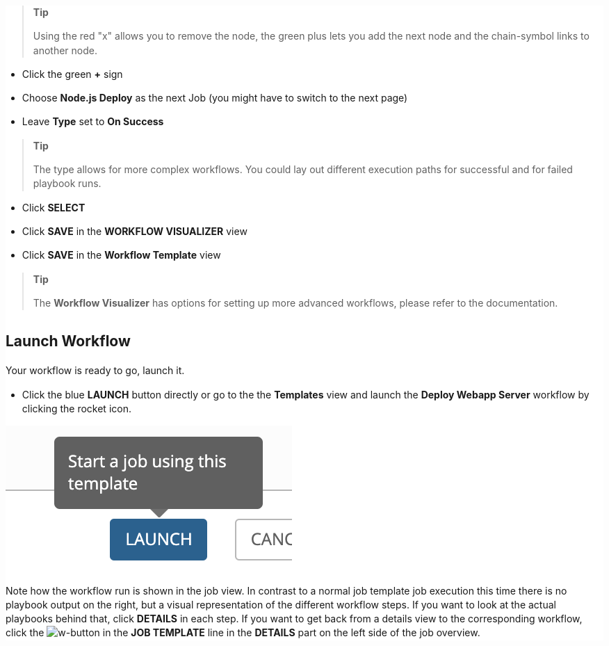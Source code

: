 > **Tip**
>
> Using the red "x" allows you to remove the node, the green plus lets you add the next node and the chain-symbol links to another node.

  - Click the green **+** sign

  - Choose **Node.js Deploy** as the next Job (you might have to switch to the next page)

  - Leave **Type** set to **On Success**

> **Tip**
>
> The type allows for more complex workflows. You could lay out different execution paths for successful and for failed playbook runs.

  - Click **SELECT**

  - Click **SAVE** in the **WORKFLOW VISUALIZER** view

  - Click **SAVE** in the **Workflow Template** view

> **Tip**
>
> The **Workflow Visualizer** has options for setting up more advanced workflows, please refer to the documentation.

## Launch Workflow

Your workflow is ready to go, launch it.

  - Click the blue **LAUNCH** button directly or go to the the **Templates** view and launch the **Deploy Webapp Server** workflow by clicking the rocket icon.

  ![launch](images/launch.png)

Note how the workflow run is shown in the job view. In contrast to a normal job template job execution this time there is no playbook output on the right, but a visual representation of the different workflow steps. If you want to look at the actual playbooks behind that, click **DETAILS** in each step. If you want to get back from a details view to the corresponding workflow, click the ![w-button](images/w_button.png) in the **JOB TEMPLATE** line in the **DETAILS** part on the left side of the job overview.
